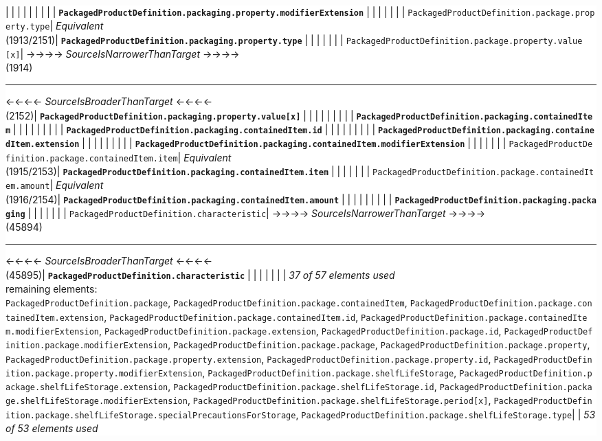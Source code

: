 | | | | | | | | | **`PackagedProductDefinition.packaging.property.modifierExtension`**
| | | | | | | `PackagedProductDefinition.package.property.type`| _Equivalent_<br/>(1913/2151)| **`PackagedProductDefinition.packaging.property.type`**
| | | | | | | `PackagedProductDefinition.package.property.value[x]`| →→→→ _SourceIsNarrowerThanTarget_ →→→→ <br/>(1914)<hr/>←←←← _SourceIsBroaderThanTarget_ ←←←← <br/>(2152)| **`PackagedProductDefinition.packaging.property.value[x]`**
| | | | | | | | | **`PackagedProductDefinition.packaging.containedItem`**
| | | | | | | | | **`PackagedProductDefinition.packaging.containedItem.id`**
| | | | | | | | | **`PackagedProductDefinition.packaging.containedItem.extension`**
| | | | | | | | | **`PackagedProductDefinition.packaging.containedItem.modifierExtension`**
| | | | | | | `PackagedProductDefinition.package.containedItem.item`| _Equivalent_<br/>(1915/2153)| **`PackagedProductDefinition.packaging.containedItem.item`**
| | | | | | | `PackagedProductDefinition.package.containedItem.amount`| _Equivalent_<br/>(1916/2154)| **`PackagedProductDefinition.packaging.containedItem.amount`**
| | | | | | | | | **`PackagedProductDefinition.packaging.packaging`**
| | | | | | | `PackagedProductDefinition.characteristic`| →→→→ _SourceIsNarrowerThanTarget_ →→→→ <br/>(45894)<hr/>←←←← _SourceIsBroaderThanTarget_ ←←←← <br/>(45895)| **`PackagedProductDefinition.characteristic`**
| | | | | | | *37 of 57 elements used* <br/>remaining elements:<br/>`PackagedProductDefinition.package`, `PackagedProductDefinition.package.containedItem`, `PackagedProductDefinition.package.containedItem.extension`, `PackagedProductDefinition.package.containedItem.id`, `PackagedProductDefinition.package.containedItem.modifierExtension`, `PackagedProductDefinition.package.extension`, `PackagedProductDefinition.package.id`, `PackagedProductDefinition.package.modifierExtension`, `PackagedProductDefinition.package.package`, `PackagedProductDefinition.package.property`, `PackagedProductDefinition.package.property.extension`, `PackagedProductDefinition.package.property.id`, `PackagedProductDefinition.package.property.modifierExtension`, `PackagedProductDefinition.package.shelfLifeStorage`, `PackagedProductDefinition.package.shelfLifeStorage.extension`, `PackagedProductDefinition.package.shelfLifeStorage.id`, `PackagedProductDefinition.package.shelfLifeStorage.modifierExtension`, `PackagedProductDefinition.package.shelfLifeStorage.period[x]`, `PackagedProductDefinition.package.shelfLifeStorage.specialPrecautionsForStorage`, `PackagedProductDefinition.package.shelfLifeStorage.type`| | *53 of 53 elements used* 

